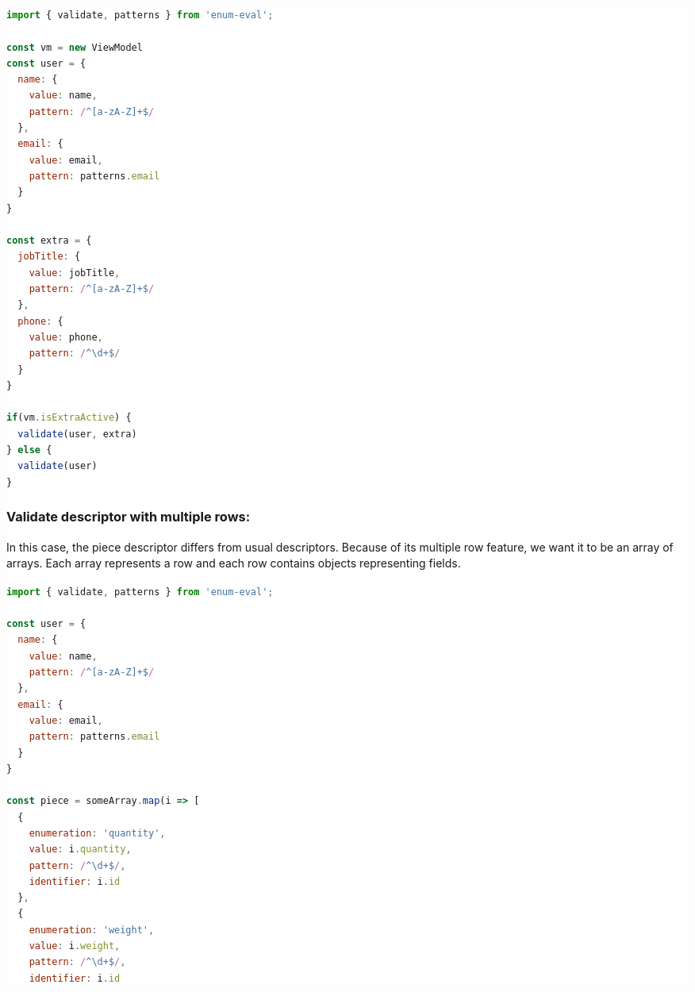 ```javascript
import { validate, patterns } from 'enum-eval';

const vm = new ViewModel
const user = {
  name: {
    value: name,
    pattern: /^[a-zA-Z]+$/
  },
  email: {
    value: email,
    pattern: patterns.email
  }
}

const extra = {
  jobTitle: {
    value: jobTitle,
    pattern: /^[a-zA-Z]+$/
  },
  phone: {
    value: phone,
    pattern: /^\d+$/
  }
}

if(vm.isExtraActive) {
  validate(user, extra)
} else {
  validate(user)
}
```

### Validate descriptor with multiple rows:
In this case, the piece descriptor differs from usual descriptors. Because of its multiple row feature, we want it to be an array of arrays. Each array represents a row and each row contains objects representing fields.

```javascript
import { validate, patterns } from 'enum-eval';

const user = {
  name: {
    value: name,
    pattern: /^[a-zA-Z]+$/
  },
  email: {
    value: email,
    pattern: patterns.email
  }
}

const piece = someArray.map(i => [
  {
    enumeration: 'quantity',
    value: i.quantity,
    pattern: /^\d+$/,
    identifier: i.id
  },
  {
    enumeration: 'weight',
    value: i.weight,
    pattern: /^\d+$/,
    identifier: i.id
```